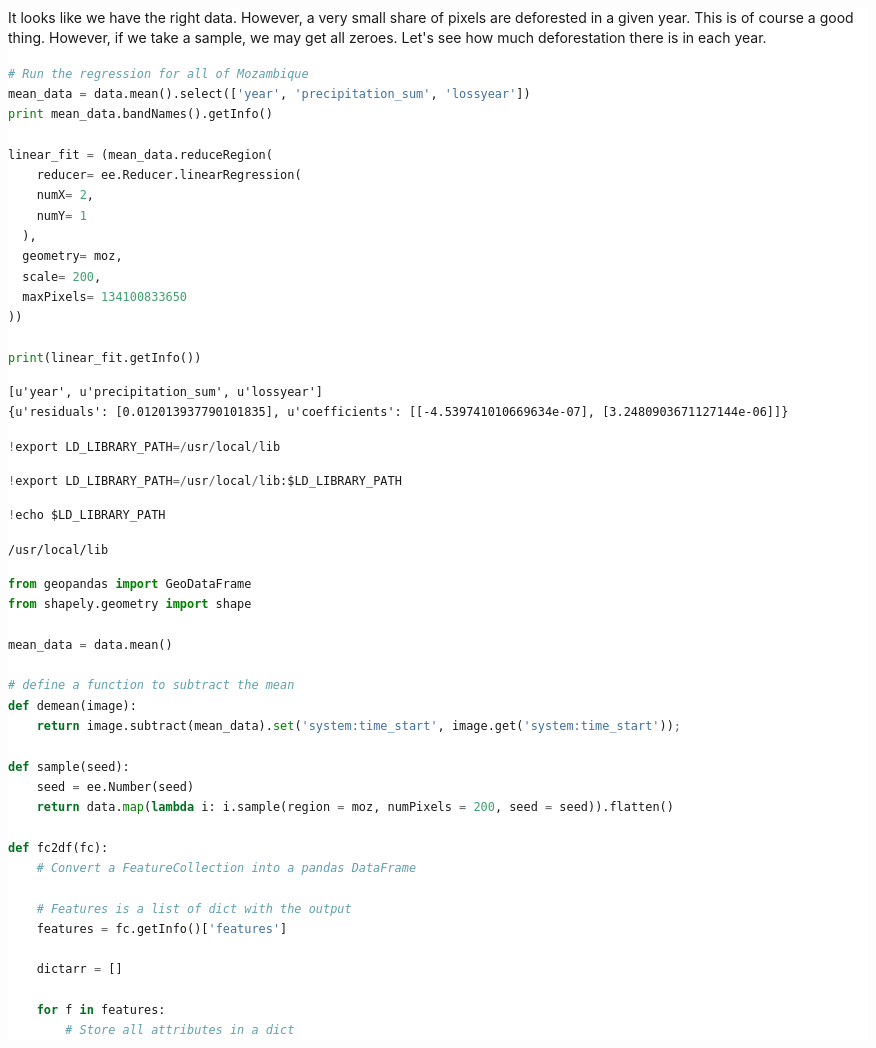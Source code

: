 

It looks like we have the right data. However, a very small share of pixels are deforested in a given year. This is of course a good thing. However, if we take a sample, we may get all zeroes. Let's see how much deforestation there is in each year.


```python
# Run the regression for all of Mozambique
mean_data = data.mean().select(['year', 'precipitation_sum', 'lossyear'])
print mean_data.bandNames().getInfo()

linear_fit = (mean_data.reduceRegion(
    reducer= ee.Reducer.linearRegression(
    numX= 2,
    numY= 1
  ),
  geometry= moz,
  scale= 200,
  maxPixels= 134100833650
))

print(linear_fit.getInfo())
```

    [u'year', u'precipitation_sum', u'lossyear']
    {u'residuals': [0.012013937790101835], u'coefficients': [[-4.539741010669634e-07], [3.2480903671127144e-06]]}



```python
!export LD_LIBRARY_PATH=/usr/local/lib
```


```python
!export LD_LIBRARY_PATH=/usr/local/lib:$LD_LIBRARY_PATH
```


```python
!echo $LD_LIBRARY_PATH
```

    /usr/local/lib



```python
from geopandas import GeoDataFrame
from shapely.geometry import shape

mean_data = data.mean()

# define a function to subtract the mean
def demean(image):
    return image.subtract(mean_data).set('system:time_start', image.get('system:time_start'));

def sample(seed):
    seed = ee.Number(seed)
    return data.map(lambda i: i.sample(region = moz, numPixels = 200, seed = seed)).flatten()

def fc2df(fc):
    # Convert a FeatureCollection into a pandas DataFrame

    # Features is a list of dict with the output
    features = fc.getInfo()['features']

    dictarr = []

    for f in features:
        # Store all attributes in a dict
```